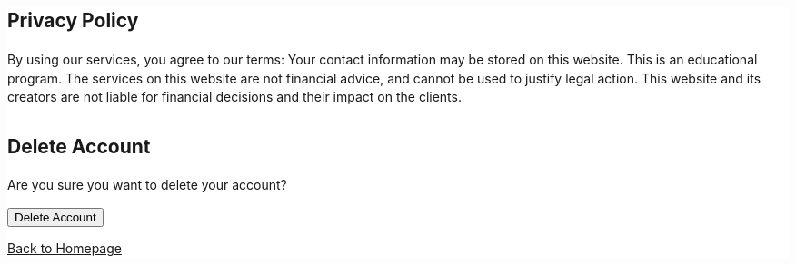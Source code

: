 <div class="section">
    <h2 id="privacy">Privacy Policy</h2>
    <div class="content-box">
        <p>By using our services, you agree to our terms: Your contact information may be stored on this website. 
            This is an educational program. The services on this website are not financial advice, and cannot be used to justify legal action. 
            This website and its creators are not liable for financial decisions and their impact on the clients.
        </p>
    </div>
</div>

<div class="section">
    <h2 id="delete">Delete Account</h2>
    <p class="delete-account">Are you sure you want to delete your account?</p>
    <button class="delete-account" onclick="confirmDelete()">Delete Account</button>
</div>


<a class="back-link" href="index.html">Back to Homepage</a>

<script>
    // Load saved information from localStorage
    window.onload = function() {
        const savedName = localStorage.getItem('username');
        const savedPhone = localStorage.getItem('phone');
        const savedEmail = localStorage.getItem('email');

        if (savedName) document.getElementById('username').value = savedName;
        if (savedPhone) document.getElementById('phone').value = savedPhone;
        if (savedEmail) document.getElementById('email').value = savedEmail;

        // Display saved information
        displayUserInfo(savedName, savedPhone, savedEmail);
    };

    // Save information to localStorage
    document.getElementById('infoForm').onsubmit = function(event) {
        event.preventDefault(); // Prevent form submission
        const username = document.getElementById('username').value;
        const phone = document.getElementById('phone').value;
        const email = document.getElementById('email').value;

        // Save to localStorage
        localStorage.setItem('username', username);
        localStorage.setItem('phone', phone);
        localStorage.setItem('email', email);

        // Display the user info
        displayUserInfo(username, phone, email);

        alert("Information saved!");
    };

    function displayUserInfo(username, phone, email) {
        document.getElementById('displayUsername').innerText = `Name: ${username}`;
        document.getElementById('displayPhone').innerText = `Phone: ${phone}`;
        document.getElementById('displayEmail').innerText = `Email: ${email}`;
    }
